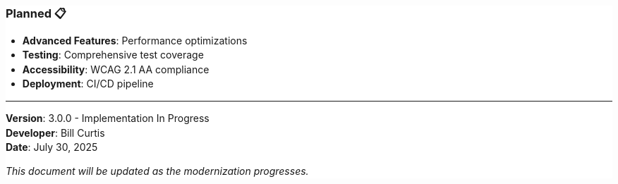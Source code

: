 ### **Planned 📋**
- **Advanced Features**: Performance optimizations
- **Testing**: Comprehensive test coverage
- **Accessibility**: WCAG 2.1 AA compliance
- **Deployment**: CI/CD pipeline

---

**Version**: 3.0.0 - Implementation In Progress  
**Developer**: Bill Curtis  
**Date**: July 30, 2025

*This document will be updated as the modernization progresses.* 